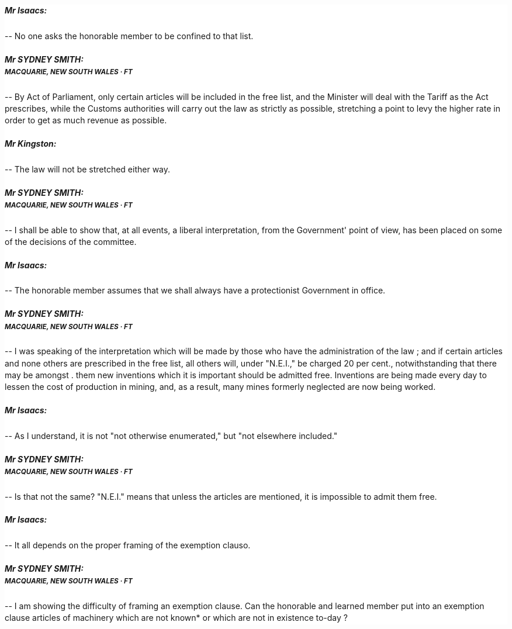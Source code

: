 ##### Mr Isaacs:

--  No one asks the honorable member to be confined to that list. 

##### Mr SYDNEY SMITH:<br><small class="text-muted">MACQUARIE, NEW SOUTH WALES &middot; FT</small>

-- By Act of Parliament, only certain articles will be included in the free list, and the Minister will deal with the Tariff as the Act prescribes, while the Customs authorities will carry out the law as strictly as possible, stretching a point to levy the higher rate in order to get as much revenue as possible.  

##### Mr Kingston:

--  The law will not be stretched either way. 

##### Mr SYDNEY SMITH:<br><small class="text-muted">MACQUARIE, NEW SOUTH WALES &middot; FT</small>

-- I shall be able to show that, at all events, a liberal interpretation, from the Government' point of view, has been placed on some of the decisions of the committee. 

##### Mr Isaacs:

--  The honorable member assumes that we shall always have a protectionist Government in office. 

##### Mr SYDNEY SMITH:<br><small class="text-muted">MACQUARIE, NEW SOUTH WALES &middot; FT</small>

-- I was speaking of the interpretation which will be made by those who have the administration of the law ; and if certain articles and none others are prescribed in the free list, all others will, under "N.E.I.," be charged  20  per cent., notwithstanding that there may be amongst . them new inventions which it is important should be admitted free. Inventions are being made every day to lessen the cost of production in mining, and, as a result, many mines formerly neglected are now being worked. 

##### Mr Isaacs:

--  As I understand, it is not "not otherwise enumerated," but "not elsewhere included." 

##### Mr SYDNEY SMITH:<br><small class="text-muted">MACQUARIE, NEW SOUTH WALES &middot; FT</small>

-- Is that not the same? "N.E.I." means that unless the articles are mentioned, it is impossible to admit them free. 

##### Mr Isaacs:

--  It all depends on the proper framing of the exemption clauso. 

##### Mr SYDNEY SMITH:<br><small class="text-muted">MACQUARIE, NEW SOUTH WALES &middot; FT</small>

-- I am showing the difficulty of framing an exemption clause. Can the honorable and learned member put into an exemption clause articles of machinery which are not known* or which are not in existence to-day ? 
